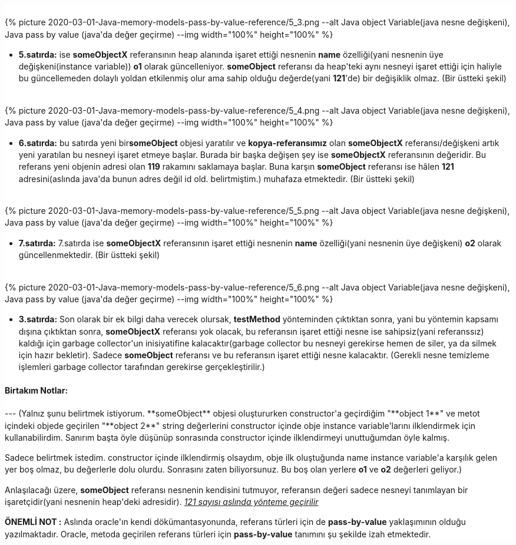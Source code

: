 <br/>{% picture 2020-03-01-Java-memory-models-pass-by-value-reference/5_3.png --alt Java object Variable(java nesne değişkeni), Java pass by value (java'da değer geçirme) --img width="100%" height="100%" %}<br/>

* **5.satırda:** ise **someObjectX** referansının heap alanında işaret ettiği nesnenin **name** özelliği(yani nesnenin üye değişkeni(instance variable)) **o1** olarak güncelleniyor. **someObject** referansı da heap'teki aynı nesneyi işaret ettiği için haliyle bu güncellemeden dolaylı yoldan etkilenmiş olur ama sahip olduğu değerde(yani **121**'de) bir değişiklik olmaz. (Bir üstteki şekil)

<br/>{% picture 2020-03-01-Java-memory-models-pass-by-value-reference/5_4.png --alt Java object Variable(java nesne değişkeni), Java pass by value (java'da değer geçirme) --img width="100%" height="100%" %}<br/>

* **6.satırda:** bu satırda yeni bir**someObject** objesi yaratılır ve **kopya-referansımız** olan **someObjectX** referansı/değişkeni artık yeni yaratılan bu nesneyi işaret etmeye başlar. Burada bir başka değişen şey ise **someObjectX** referansının değeridir. Bu referans yeni objenin adresi olan **119** rakamını saklamaya başlar. Buna karşın **someObject** referansı ise hâlen **121** adresini(aslında java'da bunun adres değil id old. belirtmiştim.) muhafaza etmektedir. (Bir üstteki şekil)

<br/>{% picture 2020-03-01-Java-memory-models-pass-by-value-reference/5_5.png --alt Java object Variable(java nesne değişkeni), Java pass by value (java'da değer geçirme) --img width="100%" height="100%" %}<br/>

* **7.satırda:** 7.satırda ise **someObjectX** referansının işaret ettiği nesnenin **name** özelliği(yani nesnenin üye değişkeni) **o2** olarak güncellenmektedir. (Bir üstteki şekil)

<br/>{% picture 2020-03-01-Java-memory-models-pass-by-value-reference/5_6.png --alt Java object Variable(java nesne değişkeni), Java pass by value (java'da değer geçirme) --img width="100%" height="100%" %}<br/>

* **3.satırda:** Son olarak bir ek bilgi daha verecek olursak, **testMethod** yönteminden çıktıktan sonra, yani bu yöntemin kapsamı dışına çıktıktan sonra, **someObjectX** referansı yok olacak, bu referansın işaret ettiği nesne ise sahipsiz(yani referanssız) kaldığı için garbage collector'un inisiyatifine kalacaktır(garbage collector bu nesneyi gerekirse hemen de siler, ya da silmek için hazır bekletir). Sadece **someObject** referansı ve bu referansın işaret ettiği nesne kalacaktır. (Gerekli nesne temizleme işlemleri garbage collector tarafından gerekirse gerçekleştirilir.)

<div class="notice--success" markdown="1">
<h4 class="no_toc"><i class="fas fa-lightbulb"></i> Birtakım Notlar:</h4>
---
(Yalnız şunu belirtmek istiyorum. **someObject** objesi oluştururken constructor'a geçirdiğim "**object 1**" ve metot içindeki objede geçirilen "**object 2**" string değerlerini constructor içinde obje instance variable'larını ilklendirmek için kullanabilirdim. Sanırım başta öyle düşünüp sonrasında constructor içinde ilklendirmeyi unuttuğumdan öyle kalmış.

Sadece belirtmek istedim. constructor içinde ilklendirmiş olsaydım, obje ilk oluştuğunda name instance variable'a karşılık gelen yer boş olmaz, bu değerlerle dolu olurdu. Sonrasını zaten biliyorsunuz. Bu boş olan yerlere **o1** ve **o2** değerleri geliyor.)


Anlaşılacağı üzere, **someObject** referansı nesnenin kendisini tutmuyor, referansın değeri sadece nesneyi tanımlayan bir işaretçidir(yani nesnenin heap'deki adresidir). <u><i>121 sayısı aslında yönteme geçirilir</i></u>

**ÖNEMLİ NOT :** Aslında oracle'ın kendi dökümantasyonunda, referans türleri için de **pass-by-value** yaklaşımının olduğu yazılmaktadır. Oracle, metoda geçirilen referans türleri için **pass-by-value** tanımını şu şekilde izah etmektedir.
